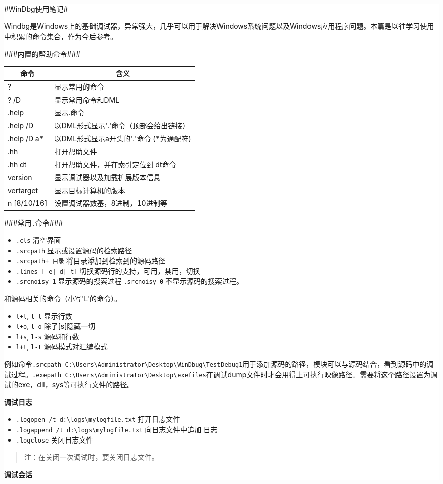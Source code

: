 
#WinDbg使用笔记#

Windbg是Windows上的基础调试器，异常强大，几乎可以用于解决Windows系统问题以及Windows应用程序问题。本篇是以往学习使用中积累的命令集合，作为今后参考。


###内置的帮助命令###

|命令 | 含义 |
|-----|-----|
|? | 显示常用的命令 |
|? /D |	显示常用命令和DML |
|.help|	显示.命令 |
|.help /D |	以DML形式显示'.'命令（顶部会给出链接）|
|.help /D a* | 以DML形式显示a开头的'.'命令 (*为通配符)|
|.hh | 打开帮助文件 |
|.hh dt | 打开帮助文件，并在索引定位到 dt命令 |
|version | 显示调试器以及加载扩展版本信息 |
|vertarget | 显示目标计算机的版本 |
|n [8/10/16] | 设置调试器数基，8进制，10进制等|


###常用`.`命令###

* `.cls` 				清空界面
* `.srcpath`			显示或设置源码的检索路径
* `.srcpath+ 目录`	   将目录添加到检索到的源码路径
* `.lines [-e|-d|-t]`	切换源码行的支持，可用，禁用，切换
* `.srcnoisy 1`     	显示源码的搜索过程  `.srcnoisy 0` 不显示源码的搜索过程。

和源码相关的命令（小写'L'的命令）。

* `l+l`, `l-l`		   显示行数
* `l+o`, `l-o`			除了[s]隐藏一切
* `l+s`, `l-s`			源码和行数
* `l+t`, `l-t`			源码模式对汇编模式

例如命令`.srcpath C:\Users\Administrator\Desktop\WinDbug\TestDebug1`用于添加源码的路径，模块可以与源码结合，看到源码中的调试过程。`.exepath C:\Users\Administrator\Desktop\exefiles`在调试dump文件时才会用得上可执行映像路径。需要将这个路径设置为调试的exe，dll，sys等可执行文件的路径。

**调试日志**

* `.logopen /t d:\logs\mylogfile.txt`	打开日志文件
* `.logappend /t d:\logs\mylogfile.txt`	向日志文件中追加 日志
* `.logclose` 							关闭日志文件

> 注：在关闭一次调试时，要关闭日志文件。

**调试会话**
